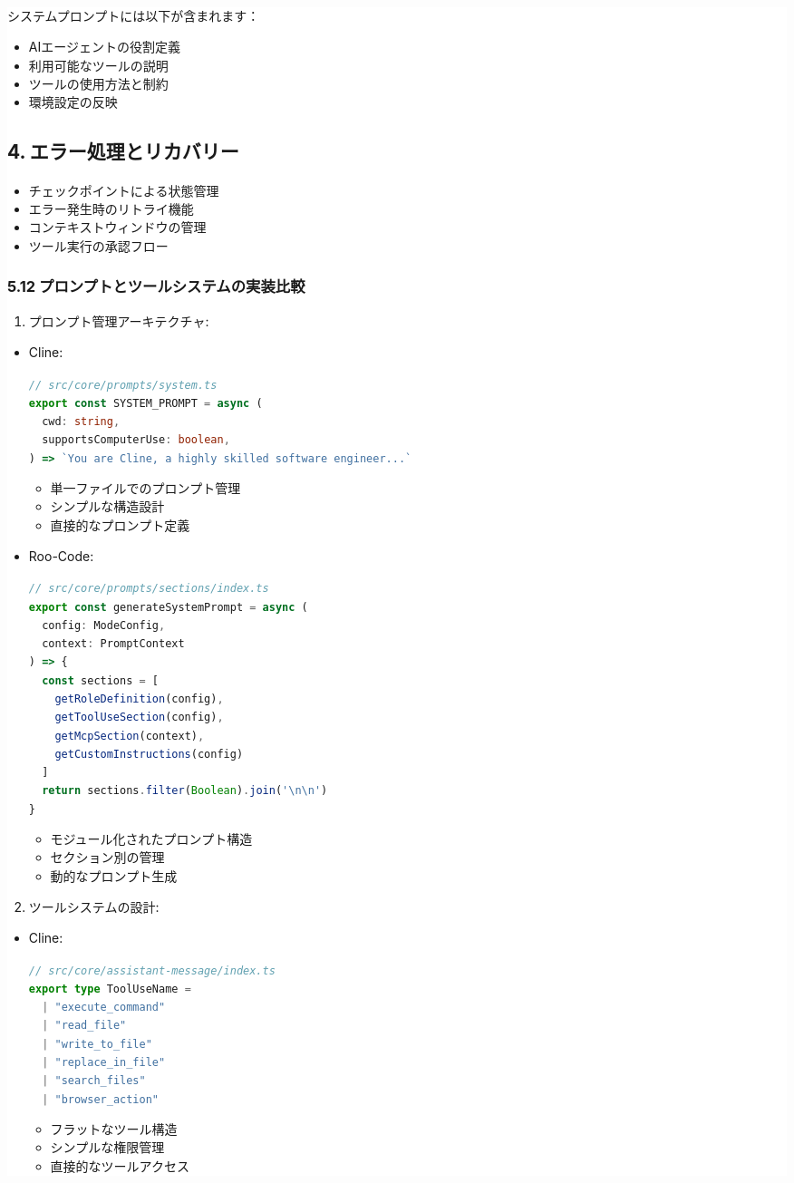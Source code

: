 システムプロンプトには以下が含まれます：
- AIエージェントの役割定義
- 利用可能なツールの説明
- ツールの使用方法と制約
- 環境設定の反映

## 4. エラー処理とリカバリー

- チェックポイントによる状態管理
- エラー発生時のリトライ機能
- コンテキストウィンドウの管理
- ツール実行の承認フロー

### 5.12 プロンプトとツールシステムの実装比較

1. プロンプト管理アーキテクチャ:
- Cline:
  ```typescript
  // src/core/prompts/system.ts
  export const SYSTEM_PROMPT = async (
    cwd: string,
    supportsComputerUse: boolean,
  ) => `You are Cline, a highly skilled software engineer...`
  ```
  - 単一ファイルでのプロンプト管理
  - シンプルな構造設計
  - 直接的なプロンプト定義

- Roo-Code:
  ```typescript
  // src/core/prompts/sections/index.ts
  export const generateSystemPrompt = async (
    config: ModeConfig,
    context: PromptContext
  ) => {
    const sections = [
      getRoleDefinition(config),
      getToolUseSection(config),
      getMcpSection(context),
      getCustomInstructions(config)
    ]
    return sections.filter(Boolean).join('\n\n')
  }
  ```
  - モジュール化されたプロンプト構造
  - セクション別の管理
  - 動的なプロンプト生成

2. ツールシステムの設計:
- Cline:
  ```typescript
  // src/core/assistant-message/index.ts
  export type ToolUseName =
    | "execute_command"
    | "read_file"
    | "write_to_file"
    | "replace_in_file"
    | "search_files"
    | "browser_action"
  ```
  - フラットなツール構造
  - シンプルな権限管理
  - 直接的なツールアクセス
